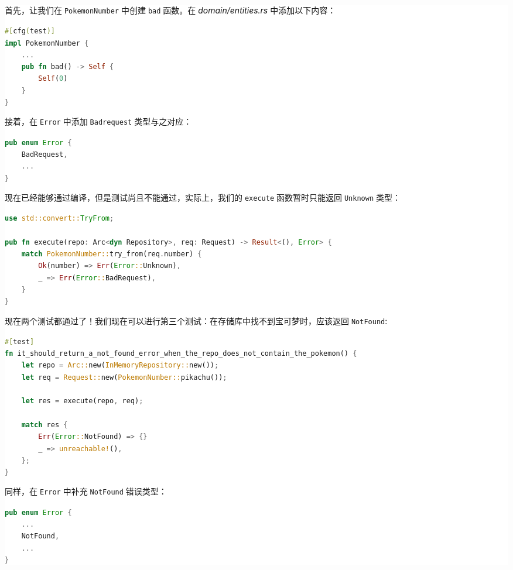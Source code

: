 首先，让我们在 `PokemonNumber` 中创建 `bad` 函数。在 _domain/entities.rs_ 中添加以下内容：

```rs
#[cfg(test)]
impl PokemonNumber {
    ...
    pub fn bad() -> Self {
        Self(0)
    }
}
```

接着，在 `Error` 中添加 `Badrequest` 类型与之对应：

```rs
pub enum Error {
    BadRequest,
    ...
}
```

现在已经能够通过编译，但是测试尚且不能通过，实际上，我们的 `execute` 函数暂时只能返回 `Unknown` 类型：

```rs
use std::convert::TryFrom;

pub fn execute(repo: Arc<dyn Repository>, req: Request) -> Result<(), Error> {
    match PokemonNumber::try_from(req.number) {
        Ok(number) => Err(Error::Unknown),
        _ => Err(Error::BadRequest),
    }
}
```

现在两个测试都通过了！我们现在可以进行第三个测试：在存储库中找不到宝可梦时，应该返回 `NotFound`:

```rs
#[test]
fn it_should_return_a_not_found_error_when_the_repo_does_not_contain_the_pokemon() {
    let repo = Arc::new(InMemoryRepository::new());
    let req = Request::new(PokemonNumber::pikachu());

    let res = execute(repo, req);

    match res {
        Err(Error::NotFound) => {}
        _ => unreachable!(),
    };
}
```

同样，在 `Error` 中补充 `NotFound` 错误类型：

```rs
pub enum Error {
    ...
    NotFound,
    ...
}
```
